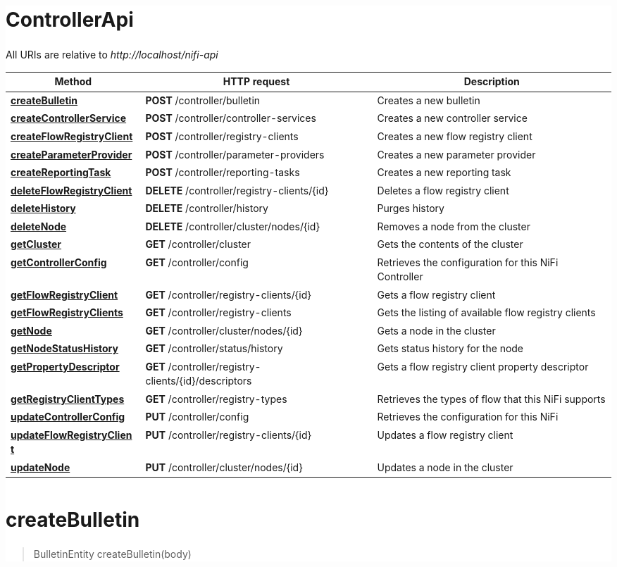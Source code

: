 # ControllerApi

All URIs are relative to *http://localhost/nifi-api*

Method | HTTP request | Description
------------- | ------------- | -------------
[**createBulletin**](ControllerApi.md#createBulletin) | **POST** /controller/bulletin | Creates a new bulletin
[**createControllerService**](ControllerApi.md#createControllerService) | **POST** /controller/controller-services | Creates a new controller service
[**createFlowRegistryClient**](ControllerApi.md#createFlowRegistryClient) | **POST** /controller/registry-clients | Creates a new flow registry client
[**createParameterProvider**](ControllerApi.md#createParameterProvider) | **POST** /controller/parameter-providers | Creates a new parameter provider
[**createReportingTask**](ControllerApi.md#createReportingTask) | **POST** /controller/reporting-tasks | Creates a new reporting task
[**deleteFlowRegistryClient**](ControllerApi.md#deleteFlowRegistryClient) | **DELETE** /controller/registry-clients/{id} | Deletes a flow registry client
[**deleteHistory**](ControllerApi.md#deleteHistory) | **DELETE** /controller/history | Purges history
[**deleteNode**](ControllerApi.md#deleteNode) | **DELETE** /controller/cluster/nodes/{id} | Removes a node from the cluster
[**getCluster**](ControllerApi.md#getCluster) | **GET** /controller/cluster | Gets the contents of the cluster
[**getControllerConfig**](ControllerApi.md#getControllerConfig) | **GET** /controller/config | Retrieves the configuration for this NiFi Controller
[**getFlowRegistryClient**](ControllerApi.md#getFlowRegistryClient) | **GET** /controller/registry-clients/{id} | Gets a flow registry client
[**getFlowRegistryClients**](ControllerApi.md#getFlowRegistryClients) | **GET** /controller/registry-clients | Gets the listing of available flow registry clients
[**getNode**](ControllerApi.md#getNode) | **GET** /controller/cluster/nodes/{id} | Gets a node in the cluster
[**getNodeStatusHistory**](ControllerApi.md#getNodeStatusHistory) | **GET** /controller/status/history | Gets status history for the node
[**getPropertyDescriptor**](ControllerApi.md#getPropertyDescriptor) | **GET** /controller/registry-clients/{id}/descriptors | Gets a flow registry client property descriptor
[**getRegistryClientTypes**](ControllerApi.md#getRegistryClientTypes) | **GET** /controller/registry-types | Retrieves the types of flow  that this NiFi supports
[**updateControllerConfig**](ControllerApi.md#updateControllerConfig) | **PUT** /controller/config | Retrieves the configuration for this NiFi
[**updateFlowRegistryClient**](ControllerApi.md#updateFlowRegistryClient) | **PUT** /controller/registry-clients/{id} | Updates a flow registry client
[**updateNode**](ControllerApi.md#updateNode) | **PUT** /controller/cluster/nodes/{id} | Updates a node in the cluster


<a name="createBulletin"></a>
# **createBulletin**
> BulletinEntity createBulletin(body)
